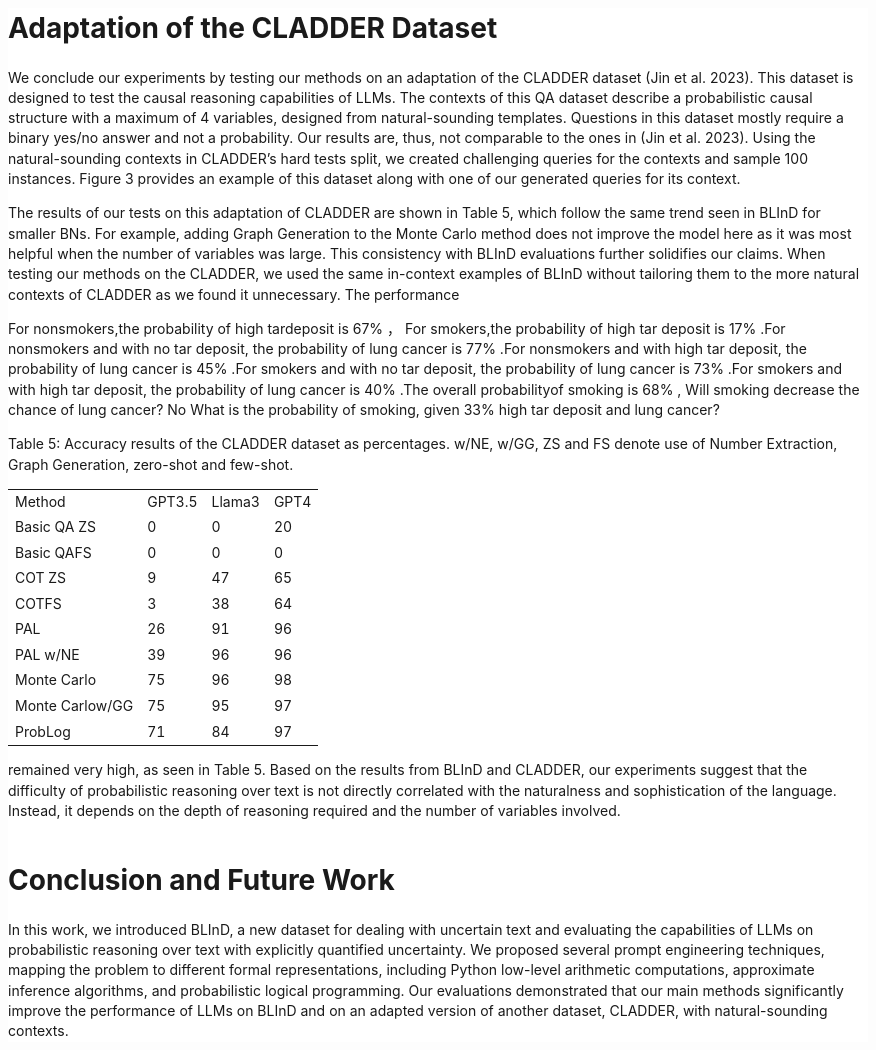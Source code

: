 # Adaptation of the CLADDER Dataset

We conclude our experiments by testing our methods on an adaptation of the CLADDER dataset (Jin et al. 2023). This dataset is designed to test the causal reasoning capabilities of LLMs. The contexts of this QA dataset describe a probabilistic causal structure with a maximum of 4 variables, designed from natural-sounding templates. Questions in this dataset mostly require a binary yes/no answer and not a probability. Our results are, thus, not comparable to the ones in (Jin et al. 2023). Using the natural-sounding contexts in CLADDER’s hard tests split, we created challenging queries for the contexts and sample 100 instances. Figure 3 provides an example of this dataset along with one of our generated queries for its context.

The results of our tests on this adaptation of CLADDER are shown in Table 5, which follow the same trend seen in BLInD for smaller BNs. For example, adding Graph Generation to the Monte Carlo method does not improve the model here as it was most helpful when the number of variables was large. This consistency with BLInD evaluations further solidifies our claims. When testing our methods on the CLADDER, we used the same in-context examples of BLInD without tailoring them to the more natural contexts of CLADDER as we found it unnecessary. The performance

For nonsmokers,the probability of high tardeposit is $67 \%$ ， For smokers,the probability of high tar deposit is $1 7 \%$ .For nonsmokers and with no tar deposit, the probability of lung cancer is $7 7 \%$ .For nonsmokers and with high tar deposit, the probability of lung cancer is $45 \%$ .For smokers and with no tar deposit, the probability of lung cancer is $73 \%$ .For smokers and with high tar deposit, the probability of lung cancer is $40 \%$ .The overall probabilityof smoking is $6 8 \%$ , Will smoking decrease the chance of lung cancer? No What is the probability of smoking, given 33% high tar deposit and lung cancer?

Table 5: Accuracy results of the CLADDER dataset as percentages. w/NE, w/GG, ZS and FS denote use of Number Extraction, Graph Generation, zero-shot and few-shot.   

<html><body><table><tr><td>Method</td><td>GPT3.5</td><td>Llama3</td><td>GPT4</td></tr><tr><td>Basic QA ZS</td><td>0</td><td>0</td><td>20</td></tr><tr><td>Basic QAFS</td><td>0</td><td>0</td><td>0</td></tr><tr><td>COT ZS</td><td>9</td><td>47</td><td>65</td></tr><tr><td>COTFS</td><td>3</td><td>38</td><td>64</td></tr><tr><td>PAL</td><td>26</td><td>91</td><td>96</td></tr><tr><td>PAL w/NE</td><td>39</td><td>96</td><td>96</td></tr><tr><td>Monte Carlo</td><td>75</td><td>96</td><td>98</td></tr><tr><td>Monte Carlow/GG</td><td>75</td><td>95</td><td>97</td></tr><tr><td>ProbLog</td><td>71</td><td>84</td><td>97</td></tr></table></body></html>

remained very high, as seen in Table 5. Based on the results from BLInD and CLADDER, our experiments suggest that the difficulty of probabilistic reasoning over text is not directly correlated with the naturalness and sophistication of the language. Instead, it depends on the depth of reasoning required and the number of variables involved.

# Conclusion and Future Work

In this work, we introduced BLInD, a new dataset for dealing with uncertain text and evaluating the capabilities of LLMs on probabilistic reasoning over text with explicitly quantified uncertainty. We proposed several prompt engineering techniques, mapping the problem to different formal representations, including Python low-level arithmetic computations, approximate inference algorithms, and probabilistic logical programming. Our evaluations demonstrated that our main methods significantly improve the performance of LLMs on BLInD and on an adapted version of another dataset, CLADDER, with natural-sounding contexts.
